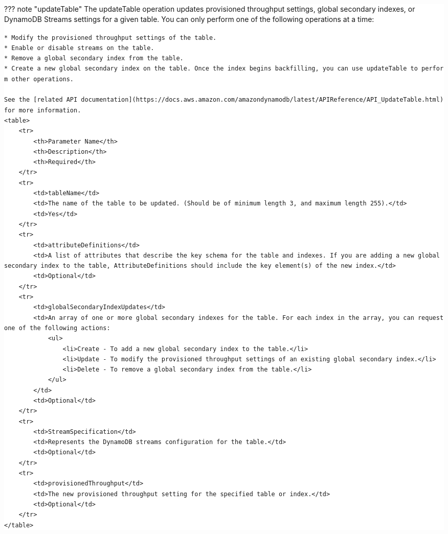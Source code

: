 ??? note "updateTable"
    The updateTable operation updates provisioned throughput settings, global secondary indexes, or DynamoDB Streams settings for a given table. You can only perform one of the following operations at a time:

    * Modify the provisioned throughput settings of the table.
    * Enable or disable streams on the table.
    * Remove a global secondary index from the table.
    * Create a new global secondary index on the table. Once the index begins backfilling, you can use updateTable to perform other operations. 
    
    See the [related API documentation](https://docs.aws.amazon.com/amazondynamodb/latest/APIReference/API_UpdateTable.html) for more information.
    <table>
        <tr>
            <th>Parameter Name</th>
            <th>Description</th>
            <th>Required</th>
        </tr>
        <tr>
            <td>tableName</td>
            <td>The name of the table to be updated. (Should be of minimum length 3, and maximum length 255).</td>
            <td>Yes</td>
        </tr>
        <tr>
            <td>attributeDefinitions</td>
            <td>A list of attributes that describe the key schema for the table and indexes. If you are adding a new global secondary index to the table, AttributeDefinitions should include the key element(s) of the new index.</td>
            <td>Optional</td>
        </tr>
        <tr>
            <td>globalSecondaryIndexUpdates</td>
            <td>An array of one or more global secondary indexes for the table. For each index in the array, you can request one of the following actions:
                <ul>
                    <li>Create - To add a new global secondary index to the table.</li>
                    <li>Update - To modify the provisioned throughput settings of an existing global secondary index.</li>
                    <li>Delete - To remove a global secondary index from the table.</li>
                </ul>
            </td>
            <td>Optional</td>
        </tr>
        <tr>
            <td>StreamSpecification</td>
            <td>Represents the DynamoDB streams configuration for the table.</td>
            <td>Optional</td>
        </tr>
        <tr>
            <td>provisionedThroughput</td>
            <td>The new provisioned throughput setting for the specified table or index.</td>
            <td>Optional</td>
        </tr>
    </table>
